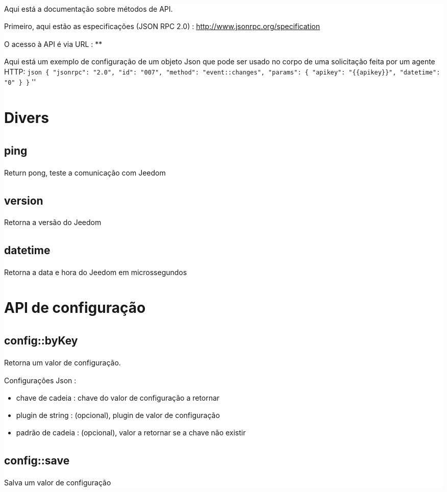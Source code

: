 Aqui está a documentação sobre métodos de API.

Primeiro, aqui estão as especificações (JSON RPC 2.0) :
<http://www.jsonrpc.org/specification>

O acesso à API é via URL : **

Aqui está um exemplo de configuração de um objeto Json que pode ser usado no corpo de uma solicitação feita por um agente HTTP:
`` json
{
    "jsonrpc": "2.0",
    "id": "007",
    "method": "event::changes",
    "params": {
        "apikey": "{{apikey}}",
        "datetime": "0"
    }
}
`` ''

Divers
======

ping
----

Return pong, teste a comunicação com Jeedom

version
-------

Retorna a versão do Jeedom

datetime
--------

Retorna a data e hora do Jeedom em microssegundos

API de configuração
==========

config::byKey
-------------

Retorna um valor de configuração.

Configurações Json :

-   chave de cadeia : chave do valor de configuração a retornar

-   plugin de string : (opcional), plugin de valor de configuração

-   padrão de cadeia : (opcional), valor a retornar se a chave não existir

config::save
------------

Salva um valor de configuração
